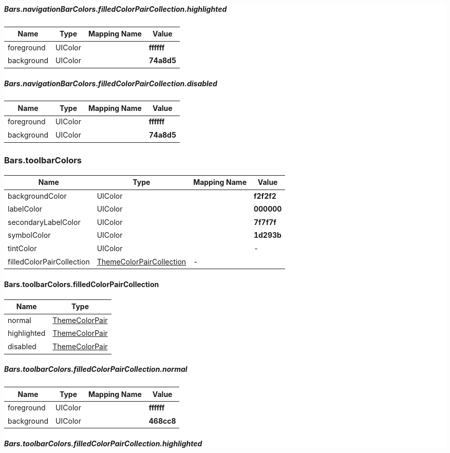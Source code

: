 ##### Bars.navigationBarColors.filledColorPairCollection.highlighted

| Name       | Type    | Mapping Name | Value      |
| ---------- | ------- | ------------ | ---------- |
| foreground | UIColor |              | **ffffff** |
| background | UIColor |              | **74a8d5** |

##### Bars.navigationBarColors.filledColorPairCollection.disabled

| Name       | Type    | Mapping Name | Value      |
| ---------- | ------- | ------------ | ---------- |
| foreground | UIColor |              | **ffffff** |
| background | UIColor |              | **74a8d5** |

### Bars.toolbarColors

| Name                      | Type                                                         | Mapping Name | Value      |
| ------------------------- | ------------------------------------------------------------ | ------------ | ---------- |
| backgroundColor           | UIColor                                                      |              | **f2f2f2** |
| labelColor                | UIColor                                                      |              | **000000** |
| secondaryLabelColor       | UIColor                                                      |              | **7f7f7f** |
| symbolColor               | UIColor                                                      |              | **1d293b** |
| tintColor                 | UIColor                                                      |              | -          |
| filledColorPairCollection | [ThemeColorPairCollection](./Colorscheme.md#ThemeColorPairCollection) | -            |            |

#### Bars.toolbarColors.filledColorPairCollection

| Name        | Type                                              |
| ----------- | ------------------------------------------------- |
| normal      | [ThemeColorPair](./Colorscheme.md#ThemeColorPair) |
| highlighted | [ThemeColorPair](./Colorscheme.md#ThemeColorPair) |
| disabled    | [ThemeColorPair](./Colorscheme.md#ThemeColorPair) |

##### Bars.toolbarColors.filledColorPairCollection.normal

| Name       | Type    | Mapping Name | Value      |
| ---------- | ------- | ------------ | ---------- |
| foreground | UIColor |              | **ffffff** |
| background | UIColor |              | **468cc8** |

##### Bars.toolbarColors.filledColorPairCollection.highlighted
